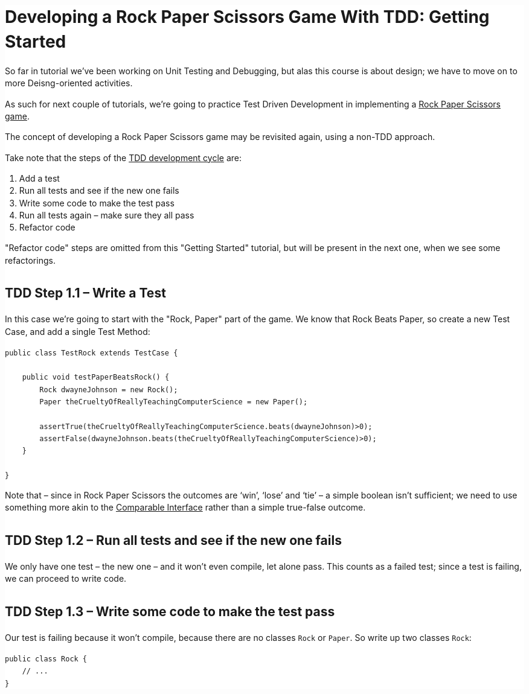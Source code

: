 Developing a Rock Paper Scissors Game With TDD: Getting Started
===============================================================

So far in tutorial we’ve been working on Unit Testing and Debugging, but alas this course is about design; we have to move on to more Deisng-oriented activities.

As such for next couple of tutorials, we’re going to practice Test Driven Development in implementing a [Rock Paper Scissors game](http://en.wikipedia.org/wiki/Rock-paper-scissors).

The concept of developing a Rock Paper Scissors game may be revisited again, using a non-TDD approach.

Take note that the steps of the [TDD development cycle](http://en.wikipedia.org/wiki/Test-driven_development#Test-driven_development_cycle) are:

1.  Add a test
2.  Run all tests and see if the new one fails
3.  Write some code to make the test pass
4.  Run all tests again – make sure they all pass
5.  Refactor code

"Refactor code" steps are omitted from this "Getting Started" tutorial, but will be present in the next one, when we see some refactorings.

TDD Step 1.1 – Write a Test
---------------------------

In this case we’re going to start with the "Rock, Paper" part of the game. We know that Rock Beats Paper, so create a new Test Case, and add a single Test Method:

    public class TestRock extends TestCase {
    	
    	public void testPaperBeatsRock() {
    		Rock dwayneJohnson = new Rock();
    		Paper theCrueltyOfReallyTeachingComputerScience = new Paper();
    		
    		assertTrue(theCrueltyOfReallyTeachingComputerScience.beats(dwayneJohnson)>0);
    		assertFalse(dwayneJohnson.beats(theCrueltyOfReallyTeachingComputerScience)>0);
    	}
    	
    }

Note that – since in Rock Paper Scissors the outcomes are ‘win’, ‘lose’ and ‘tie’ – a simple boolean isn’t sufficient; we need to use something more akin to the [Comparable Interface](http://download.oracle.com/javase/6/docs/api/java/lang/Comparable.html) rather than a simple true-false outcome.

TDD Step 1.2 – Run all tests and see if the new one fails
---------------------------------------------------------

We only have one test – the new one – and it won’t even compile, let alone pass. This counts as a failed test; since a test is failing, we can proceed to write code.

TDD Step 1.3 – Write some code to make the test pass
----------------------------------------------------

Our test is failing because it won’t compile, because there are no classes `Rock` or `Paper`. So write up two classes `Rock`:

    public class Rock {
    	// ...
    }
